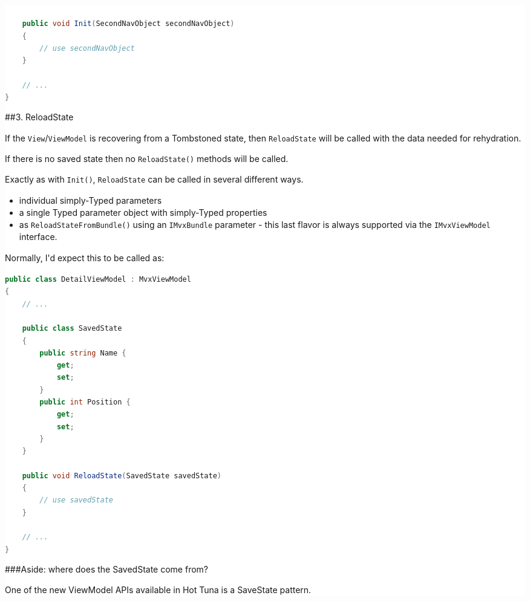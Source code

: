 ```c#

    public void Init(SecondNavObject secondNavObject)
    {
        // use secondNavObject
    }

    // ...
}
```

##3. ReloadState

If the `View`/`ViewModel` is recovering from a Tombstoned state, then `ReloadState` will be called with the data needed for rehydration.

If there is no saved state then no `ReloadState()` methods will be called. 

Exactly as with `Init()`, `ReloadState` can be called in several different ways.

- individual simply-Typed parameters
- a single Typed parameter object with simply-Typed properties
- as `ReloadStateFromBundle()` using an `IMvxBundle` parameter - this last flavor is always supported via the `IMvxViewModel` interface.

Normally, I'd expect this to be called as:

```c#
public class DetailViewModel : MvxViewModel
{
    // ...

    public class SavedState
    {
        public string Name {
            get;
            set;
        }
        public int Position {
            get;
            set;
        }
    }

    public void ReloadState(SavedState savedState)
    {
        // use savedState
    }

    // ...
}
```

###Aside: where does the SavedState come from?

One of the new ViewModel APIs available in Hot Tuna is a SaveState pattern.
